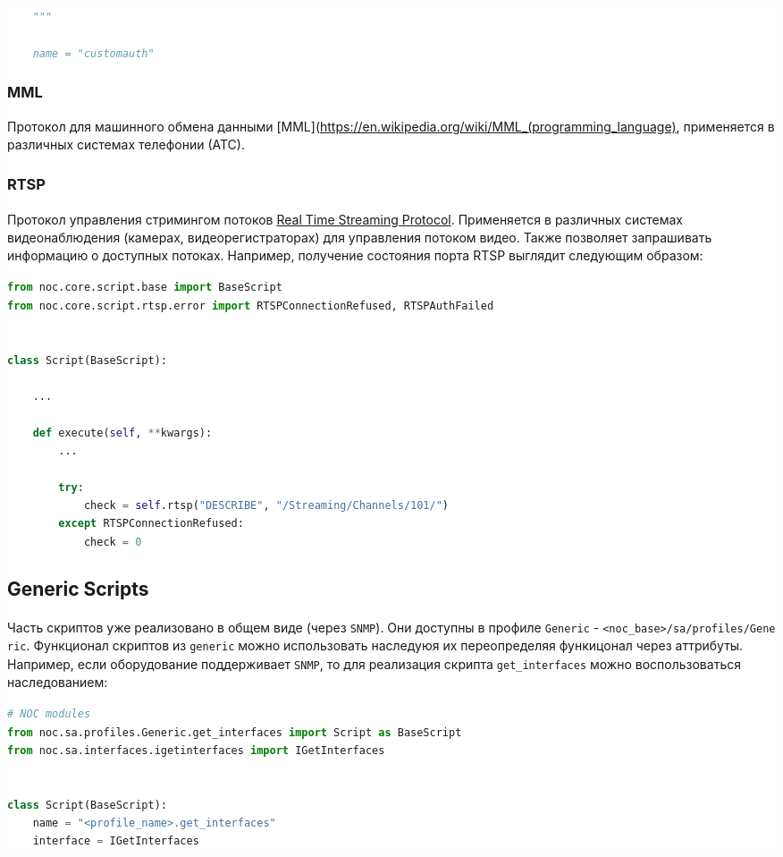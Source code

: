 ```python
    """

    name = "customauth"

```


### MML

Протокол для машинного обмена данными [MML](https://en.wikipedia.org/wiki/MML_(programming_language), 
применяется в различных системах телефонии (АТС).  


### RTSP

Протокол управления стримингом потоков [Real Time Streaming Protocol](https://en.wikipedia.org/wiki/Real_Time_Streaming_Protocol). 
Применяется в различных системах видеонаблюдения (камерах, видеорегистраторах) для управления потоком видео. 
Также позволяет запрашивать информацию о доступных потоках. 
Например, получение состояния порта RTSP выглядит следующим образом:

```python
from noc.core.script.base import BaseScript
from noc.core.script.rtsp.error import RTSPConnectionRefused, RTSPAuthFailed


class Script(BaseScript):

    ...

    def execute(self, **kwargs):
        ...
        
        try:
            check = self.rtsp("DESCRIBE", "/Streaming/Channels/101/")
        except RTSPConnectionRefused:
            check = 0
```


## Generic Scripts

Часть скриптов уже реализовано в общем виде (через `SNMP`). Они доступны в профиле `Generic` - `<noc_base>/sa/profiles/Generic`. 
Функционал скриптов из `generic` можно использовать наследуюя их переопределяя функицонал через аттрибуты. 
Например, если оборудование поддерживает `SNMP`, то для реализация скрипта `get_interfaces` можно воспользоваться наследованием:

```python
# NOC modules
from noc.sa.profiles.Generic.get_interfaces import Script as BaseScript
from noc.sa.interfaces.igetinterfaces import IGetInterfaces


class Script(BaseScript):
    name = "<profile_name>.get_interfaces"
    interface = IGetInterfaces

```
